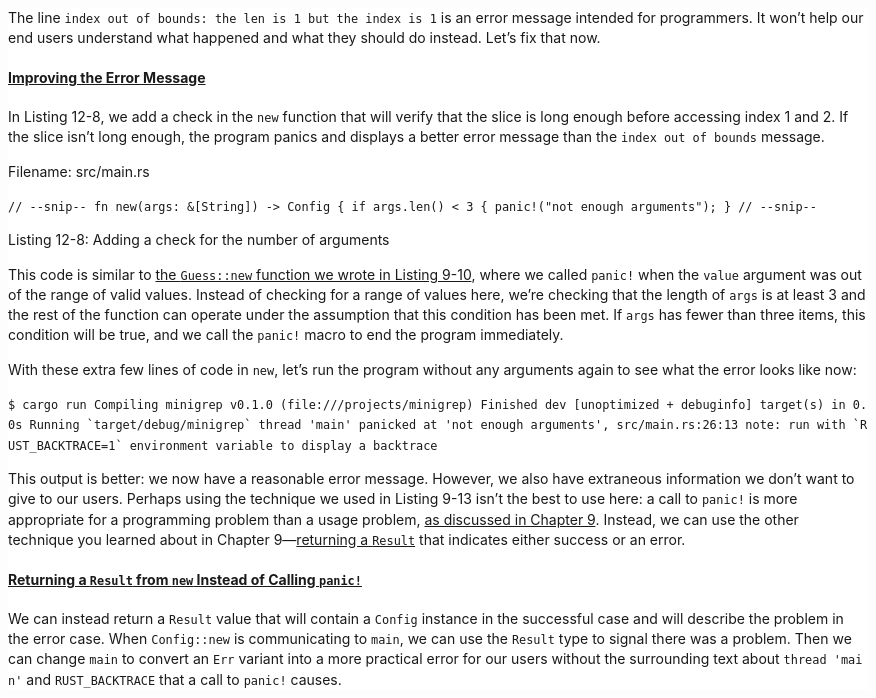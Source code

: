 The line `index out of bounds: the len is 1 but the index is 1` is an error message intended for programmers. It won’t help our end users understand what happened and what they should do instead. Let’s fix that now.

#### [Improving the Error Message](https://doc.rust-lang.org/book/ch12-03-improving-error-handling-and-modularity.html#improving-the-error-message)

In Listing 12-8, we add a check in the `new` function that will verify that the slice is long enough before accessing index 1 and 2. If the slice isn’t long enough, the program panics and displays a better error message than the `index out of bounds` message.

Filename: src/main.rs

 `// --snip--
    fn new(args: &[String]) -> Config {
        if args.len() < 3 {
            panic!("not enough arguments");
        }
        // --snip--` 

Listing 12-8: Adding a check for the number of arguments

This code is similar to [the `Guess::new` function we wrote in Listing 9-10](https://doc.rust-lang.org/book/ch09-03-to-panic-or-not-to-panic.html#creating-custom-types-for-validation), where we called `panic!` when the `value` argument was out of the range of valid values. Instead of checking for a range of values here, we’re checking that the length of `args` is at least 3 and the rest of the function can operate under the assumption that this condition has been met. If `args` has fewer than three items, this condition will be true, and we call the `panic!` macro to end the program immediately.

With these extra few lines of code in `new`, let’s run the program without any arguments again to see what the error looks like now:

``$ cargo run
   Compiling minigrep v0.1.0 (file:///projects/minigrep)
    Finished dev [unoptimized + debuginfo] target(s) in 0.0s
     Running `target/debug/minigrep`
thread 'main' panicked at 'not enough arguments', src/main.rs:26:13
note: run with `RUST_BACKTRACE=1` environment variable to display a backtrace`` 

This output is better: we now have a reasonable error message. However, we also have extraneous information we don’t want to give to our users. Perhaps using the technique we used in Listing 9-13 isn’t the best to use here: a call to `panic!` is more appropriate for a programming problem than a usage problem, [as discussed in Chapter 9](https://doc.rust-lang.org/book/ch09-03-to-panic-or-not-to-panic.html#guidelines-for-error-handling). Instead, we can use the other technique you learned about in Chapter 9—[returning a `Result`](https://doc.rust-lang.org/book/ch09-02-recoverable-errors-with-result.html) that indicates either success or an error.

#### [Returning a `Result` from `new` Instead of Calling `panic!`](https://doc.rust-lang.org/book/ch12-03-improving-error-handling-and-modularity.html#returning-a-result-from-new-instead-of-calling-panic)

We can instead return a `Result` value that will contain a `Config` instance in the successful case and will describe the problem in the error case. When `Config::new` is communicating to `main`, we can use the `Result` type to signal there was a problem. Then we can change `main` to convert an `Err` variant into a more practical error for our users without the surrounding text about `thread 'main'` and `RUST_BACKTRACE` that a call to `panic!` causes.
